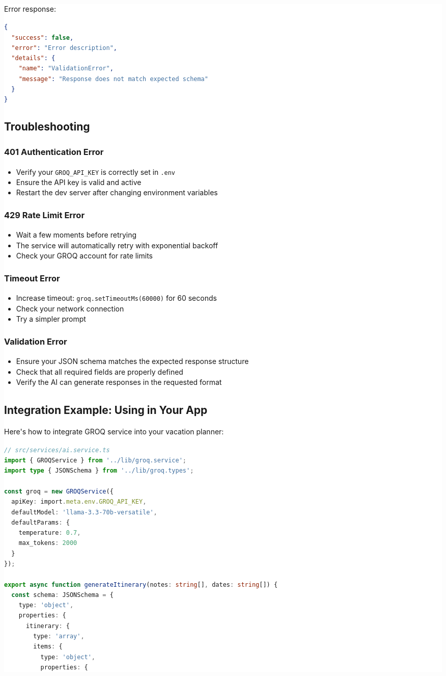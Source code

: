 ```json
```

Error response:
```json
{
  "success": false,
  "error": "Error description",
  "details": {
    "name": "ValidationError",
    "message": "Response does not match expected schema"
  }
}
```

## Troubleshooting

### 401 Authentication Error
- Verify your `GROQ_API_KEY` is correctly set in `.env`
- Ensure the API key is valid and active
- Restart the dev server after changing environment variables

### 429 Rate Limit Error
- Wait a few moments before retrying
- The service will automatically retry with exponential backoff
- Check your GROQ account for rate limits

### Timeout Error
- Increase timeout: `groq.setTimeoutMs(60000)` for 60 seconds
- Check your network connection
- Try a simpler prompt

### Validation Error
- Ensure your JSON schema matches the expected response structure
- Check that all required fields are properly defined
- Verify the AI can generate responses in the requested format

## Integration Example: Using in Your App

Here's how to integrate GROQ service into your vacation planner:

```typescript
// src/services/ai.service.ts
import { GROQService } from '../lib/groq.service';
import type { JSONSchema } from '../lib/groq.types';

const groq = new GROQService({
  apiKey: import.meta.env.GROQ_API_KEY,
  defaultModel: 'llama-3.3-70b-versatile',
  defaultParams: {
    temperature: 0.7,
    max_tokens: 2000
  }
});

export async function generateItinerary(notes: string[], dates: string[]) {
  const schema: JSONSchema = {
    type: 'object',
    properties: {
      itinerary: {
        type: 'array',
        items: {
          type: 'object',
          properties: {
```